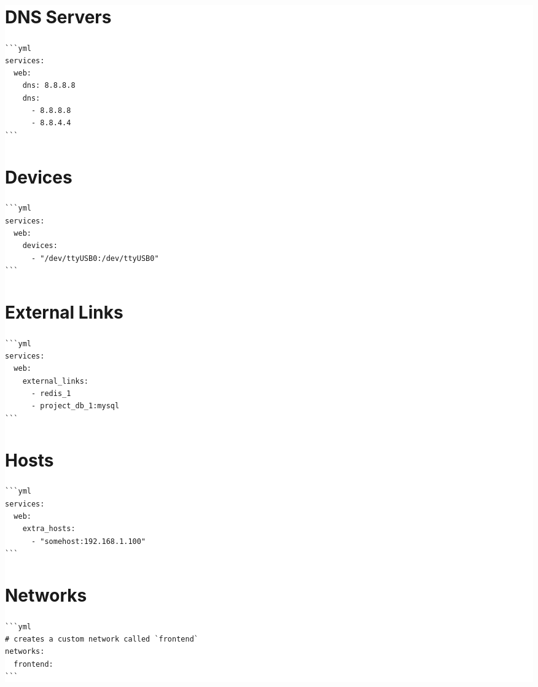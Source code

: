 # DNS Servers
~~~~
```yml
services:
  web:
    dns: 8.8.8.8
    dns:
      - 8.8.8.8
      - 8.8.4.4
```
~~~~

# Devices
~~~~
```yml
services:
  web:
    devices:
      - "/dev/ttyUSB0:/dev/ttyUSB0"
```

~~~~

# External Links 
~~~~
```yml
services:
  web:
    external_links:
      - redis_1
      - project_db_1:mysql
```

~~~~

# Hosts
~~~~
```yml
services:
  web:
    extra_hosts:
      - "somehost:192.168.1.100"
```
~~~~

# Networks

~~~~
```yml
# creates a custom network called `frontend`
networks:
  frontend:
```
~~~~
